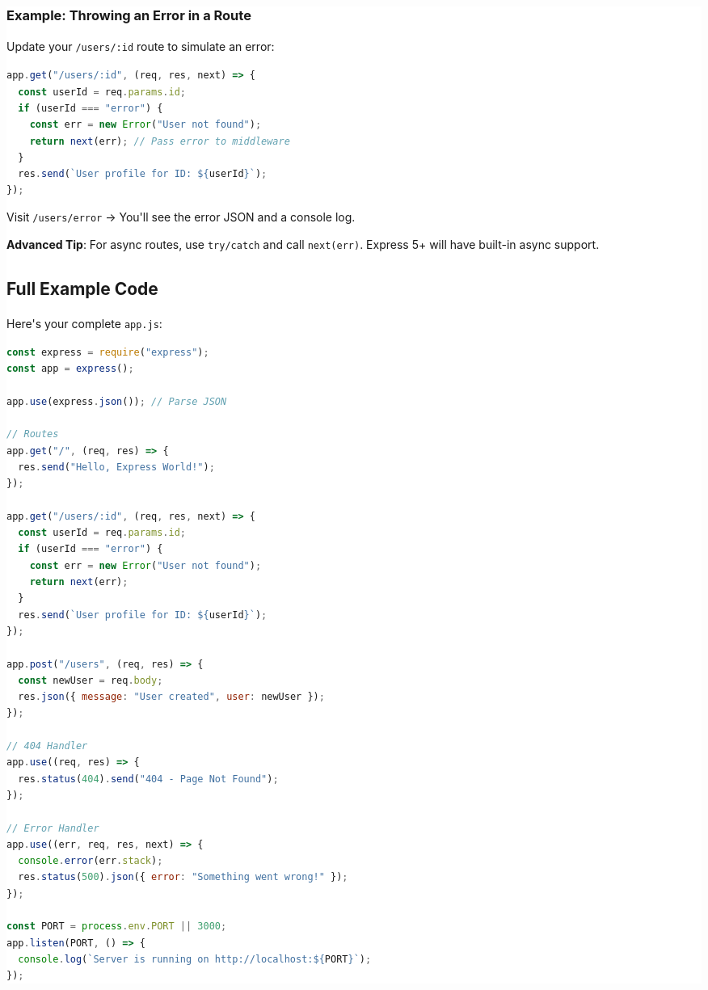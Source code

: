 ### Example: Throwing an Error in a Route

Update your `/users/:id` route to simulate an error:

```javascript
app.get("/users/:id", (req, res, next) => {
  const userId = req.params.id;
  if (userId === "error") {
    const err = new Error("User not found");
    return next(err); // Pass error to middleware
  }
  res.send(`User profile for ID: ${userId}`);
});
```

Visit `/users/error` → You'll see the error JSON and a console log.

**Advanced Tip**: For async routes, use `try/catch` and call `next(err)`. Express 5+ will have built-in async support.

## Full Example Code

Here's your complete `app.js`:

```javascript
const express = require("express");
const app = express();

app.use(express.json()); // Parse JSON

// Routes
app.get("/", (req, res) => {
  res.send("Hello, Express World!");
});

app.get("/users/:id", (req, res, next) => {
  const userId = req.params.id;
  if (userId === "error") {
    const err = new Error("User not found");
    return next(err);
  }
  res.send(`User profile for ID: ${userId}`);
});

app.post("/users", (req, res) => {
  const newUser = req.body;
  res.json({ message: "User created", user: newUser });
});

// 404 Handler
app.use((req, res) => {
  res.status(404).send("404 - Page Not Found");
});

// Error Handler
app.use((err, req, res, next) => {
  console.error(err.stack);
  res.status(500).json({ error: "Something went wrong!" });
});

const PORT = process.env.PORT || 3000;
app.listen(PORT, () => {
  console.log(`Server is running on http://localhost:${PORT}`);
});
```
